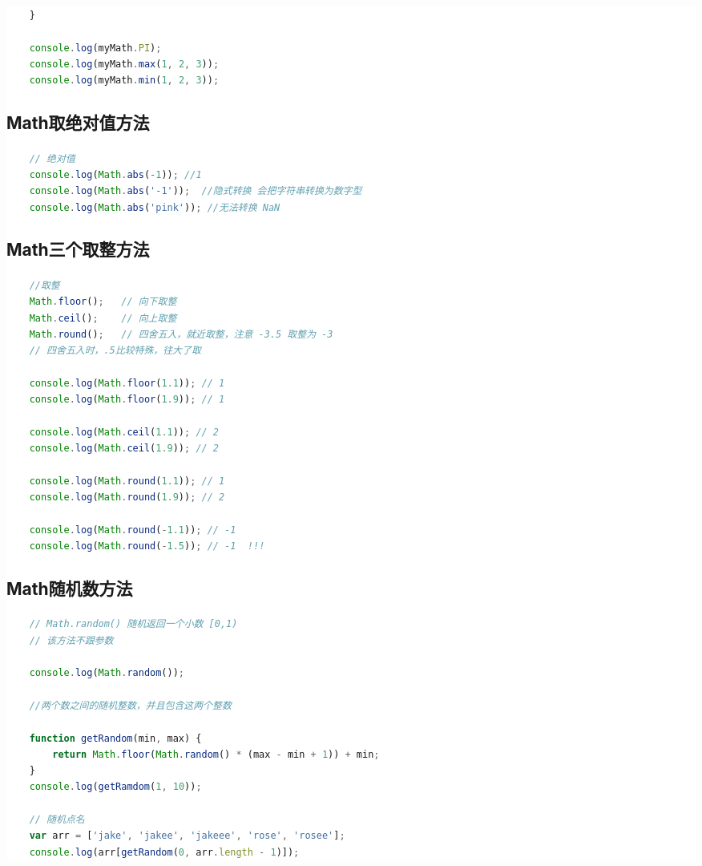 ```js
	}

	console.log(myMath.PI);
	console.log(myMath.max(1, 2, 3));
	console.log(myMath.min(1, 2, 3));
```

## Math取绝对值方法

```js
	// 绝对值
	console.log(Math.abs(-1)); //1
	console.log(Math.abs('-1'));  //隐式转换 会把字符串转换为数字型
	console.log(Math.abs('pink')); //无法转换 NaN
```

## Math三个取整方法

```js
	//取整
	Math.floor();   // 向下取整
	Math.ceil();    // 向上取整
	Math.round();   // 四舍五入，就近取整，注意 -3.5 取整为 -3
	// 四舍五入时，.5比较特殊，往大了取

	console.log(Math.floor(1.1)); // 1
	console.log(Math.floor(1.9)); // 1

	console.log(Math.ceil(1.1)); // 2
	console.log(Math.ceil(1.9)); // 2

	console.log(Math.round(1.1)); // 1
	console.log(Math.round(1.9)); // 2

	console.log(Math.round(-1.1)); // -1
	console.log(Math.round(-1.5)); // -1  !!!

```

## Math随机数方法

```js
	// Math.random() 随机返回一个小数 [0,1)
	// 该方法不跟参数

	console.log(Math.random());

	//两个数之间的随机整数，并且包含这两个整数

	function getRandom(min, max) {
		return Math.floor(Math.random() * (max - min + 1)) + min;
	}
	console.log(getRamdom(1, 10));

	// 随机点名
	var arr = ['jake', 'jakee', 'jakeee', 'rose', 'rosee'];
	console.log(arr[getRandom(0, arr.length - 1)]);

```
